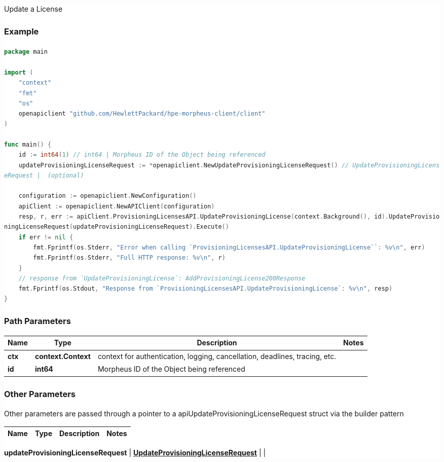 Update a License



### Example

```go
package main

import (
	"context"
	"fmt"
	"os"
	openapiclient "github.com/HewlettPackard/hpe-morpheus-client/client"
)

func main() {
	id := int64(1) // int64 | Morpheus ID of the Object being referenced
	updateProvisioningLicenseRequest := *openapiclient.NewUpdateProvisioningLicenseRequest() // UpdateProvisioningLicenseRequest |  (optional)

	configuration := openapiclient.NewConfiguration()
	apiClient := openapiclient.NewAPIClient(configuration)
	resp, r, err := apiClient.ProvisioningLicensesAPI.UpdateProvisioningLicense(context.Background(), id).UpdateProvisioningLicenseRequest(updateProvisioningLicenseRequest).Execute()
	if err != nil {
		fmt.Fprintf(os.Stderr, "Error when calling `ProvisioningLicensesAPI.UpdateProvisioningLicense``: %v\n", err)
		fmt.Fprintf(os.Stderr, "Full HTTP response: %v\n", r)
	}
	// response from `UpdateProvisioningLicense`: AddProvisioningLicense200Response
	fmt.Fprintf(os.Stdout, "Response from `ProvisioningLicensesAPI.UpdateProvisioningLicense`: %v\n", resp)
}
```

### Path Parameters


Name | Type | Description  | Notes
------------- | ------------- | ------------- | -------------
**ctx** | **context.Context** | context for authentication, logging, cancellation, deadlines, tracing, etc.
**id** | **int64** | Morpheus ID of the Object being referenced | 

### Other Parameters

Other parameters are passed through a pointer to a apiUpdateProvisioningLicenseRequest struct via the builder pattern


Name | Type | Description  | Notes
------------- | ------------- | ------------- | -------------

 **updateProvisioningLicenseRequest** | [**UpdateProvisioningLicenseRequest**](UpdateProvisioningLicenseRequest.md) |  | 
